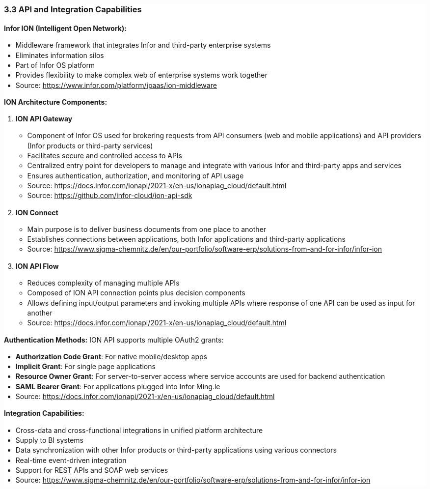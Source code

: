 ### 3.3 API and Integration Capabilities

**Infor ION (Intelligent Open Network):**
- Middleware framework that integrates Infor and third-party enterprise systems
- Eliminates information silos
- Part of Infor OS platform
- Provides flexibility to make complex web of enterprise systems work together
- Source: https://www.infor.com/platform/ipaas/ion-middleware

**ION Architecture Components:**

1. **ION API Gateway**
   - Component of Infor OS used for brokering requests from API consumers (web and mobile applications) and API providers (Infor products or third-party services)
   - Facilitates secure and controlled access to APIs
   - Centralized entry point for developers to manage and integrate with various Infor and third-party apps and services
   - Ensures authentication, authorization, and monitoring of API usage
   - Source: https://docs.infor.com/ionapi/2021-x/en-us/ionapiag_cloud/default.html
   - Source: https://github.com/infor-cloud/ion-api-sdk

2. **ION Connect**
   - Main purpose is to deliver business documents from one place to another
   - Establishes connections between applications, both Infor applications and third-party applications
   - Source: https://www.sigma-chemnitz.de/en/our-portfolio/software-erp/solutions-from-and-for-infor/infor-ion

3. **ION API Flow**
   - Reduces complexity of managing multiple APIs
   - Composed of ION API connection points plus decision components
   - Allows defining input/output parameters and invoking multiple APIs where response of one API can be used as input for another
   - Source: https://docs.infor.com/ionapi/2021-x/en-us/ionapiag_cloud/default.html

**Authentication Methods:**
ION API supports multiple OAuth2 grants:
- **Authorization Code Grant**: For native mobile/desktop apps
- **Implicit Grant**: For single page applications
- **Resource Owner Grant**: For server-to-server access where service accounts are used for backend authentication
- **SAML Bearer Grant**: For applications plugged into Infor Ming.le
- Source: https://docs.infor.com/ionapi/2021-x/en-us/ionapiag_cloud/default.html

**Integration Capabilities:**
- Cross-data and cross-functional integrations in unified platform architecture
- Supply to BI systems
- Data synchronization with other Infor products or third-party applications using various connectors
- Real-time event-driven integration
- Support for REST APIs and SOAP web services
- Source: https://www.sigma-chemnitz.de/en/our-portfolio/software-erp/solutions-from-and-for-infor/infor-ion
